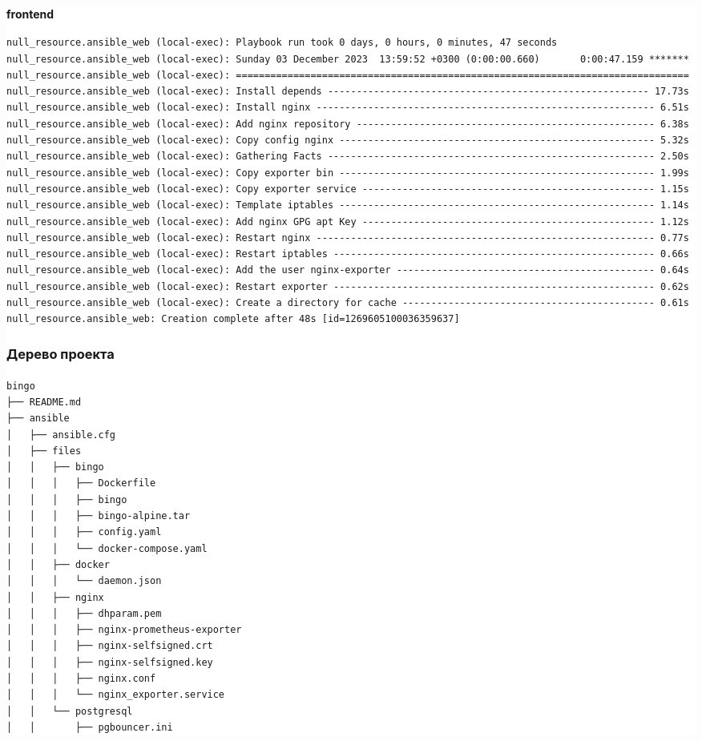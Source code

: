 **frontend**
```
null_resource.ansible_web (local-exec): Playbook run took 0 days, 0 hours, 0 minutes, 47 seconds
null_resource.ansible_web (local-exec): Sunday 03 December 2023  13:59:52 +0300 (0:00:00.660)       0:00:47.159 *******
null_resource.ansible_web (local-exec): ===============================================================================
null_resource.ansible_web (local-exec): Install depends -------------------------------------------------------- 17.73s
null_resource.ansible_web (local-exec): Install nginx ----------------------------------------------------------- 6.51s
null_resource.ansible_web (local-exec): Add nginx repository ---------------------------------------------------- 6.38s
null_resource.ansible_web (local-exec): Copy config nginx ------------------------------------------------------- 5.32s
null_resource.ansible_web (local-exec): Gathering Facts --------------------------------------------------------- 2.50s
null_resource.ansible_web (local-exec): Copy exporter bin ------------------------------------------------------- 1.99s
null_resource.ansible_web (local-exec): Copy exporter service --------------------------------------------------- 1.15s
null_resource.ansible_web (local-exec): Template iptables ------------------------------------------------------- 1.14s
null_resource.ansible_web (local-exec): Add nginx GPG apt Key --------------------------------------------------- 1.12s
null_resource.ansible_web (local-exec): Restart nginx ----------------------------------------------------------- 0.77s
null_resource.ansible_web (local-exec): Restart iptables -------------------------------------------------------- 0.66s
null_resource.ansible_web (local-exec): Add the user nginx-exporter --------------------------------------------- 0.64s
null_resource.ansible_web (local-exec): Restart exporter -------------------------------------------------------- 0.62s
null_resource.ansible_web (local-exec): Create a directory for cache -------------------------------------------- 0.61s
null_resource.ansible_web: Creation complete after 48s [id=1269605100036359637]

```

### Дерево проекта

```
bingo
├── README.md
├── ansible
│   ├── ansible.cfg
│   ├── files
│   │   ├── bingo
│   │   │   ├── Dockerfile
│   │   │   ├── bingo
│   │   │   ├── bingo-alpine.tar
│   │   │   ├── config.yaml
│   │   │   └── docker-compose.yaml
│   │   ├── docker
│   │   │   └── daemon.json
│   │   ├── nginx
│   │   │   ├── dhparam.pem
│   │   │   ├── nginx-prometheus-exporter
│   │   │   ├── nginx-selfsigned.crt
│   │   │   ├── nginx-selfsigned.key
│   │   │   ├── nginx.conf
│   │   │   └── nginx_exporter.service
│   │   └── postgresql
│   │       ├── pgbouncer.ini
```